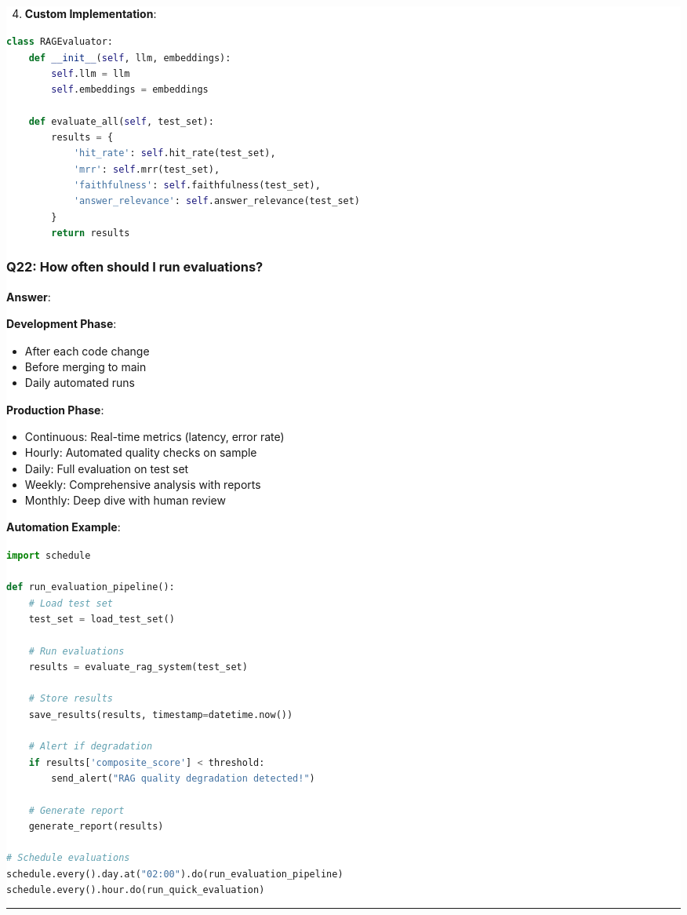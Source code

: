 4. **Custom Implementation**:
```python
class RAGEvaluator:
    def __init__(self, llm, embeddings):
        self.llm = llm
        self.embeddings = embeddings
    
    def evaluate_all(self, test_set):
        results = {
            'hit_rate': self.hit_rate(test_set),
            'mrr': self.mrr(test_set),
            'faithfulness': self.faithfulness(test_set),
            'answer_relevance': self.answer_relevance(test_set)
        }
        return results
```

### Q22: How often should I run evaluations?

**Answer**:

**Development Phase**:
- After each code change
- Before merging to main
- Daily automated runs

**Production Phase**:
- Continuous: Real-time metrics (latency, error rate)
- Hourly: Automated quality checks on sample
- Daily: Full evaluation on test set
- Weekly: Comprehensive analysis with reports
- Monthly: Deep dive with human review

**Automation Example**:
```python
import schedule

def run_evaluation_pipeline():
    # Load test set
    test_set = load_test_set()
    
    # Run evaluations
    results = evaluate_rag_system(test_set)
    
    # Store results
    save_results(results, timestamp=datetime.now())
    
    # Alert if degradation
    if results['composite_score'] < threshold:
        send_alert("RAG quality degradation detected!")
    
    # Generate report
    generate_report(results)

# Schedule evaluations
schedule.every().day.at("02:00").do(run_evaluation_pipeline)
schedule.every().hour.do(run_quick_evaluation)
```

---